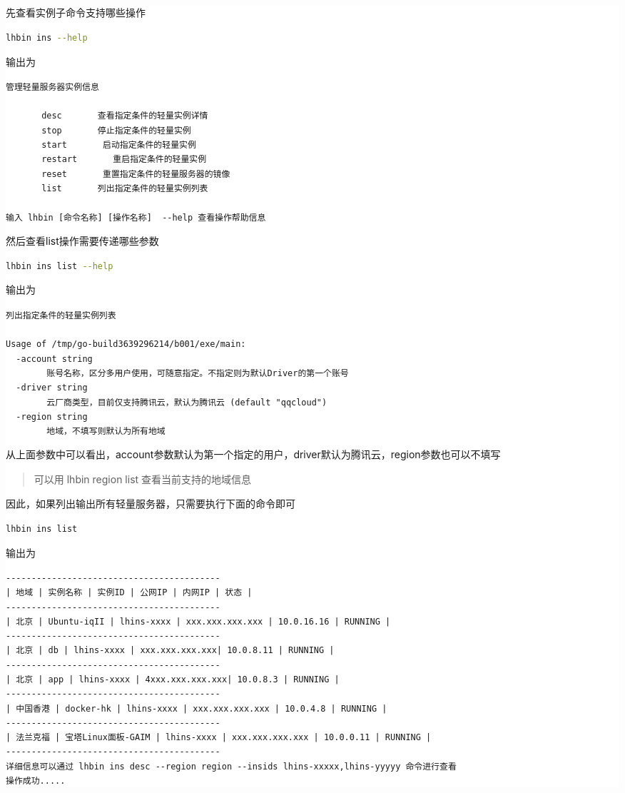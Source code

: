 先查看实例子命令支持哪些操作

```bash
lhbin ins --help
```

输出为

```
管理轻量服务器实例信息

       desc       查看指定条件的轻量实例详情
       stop       停止指定条件的轻量实例
       start       启动指定条件的轻量实例
       restart       重启指定条件的轻量实例
       reset       重置指定条件的轻量服务器的镜像
       list       列出指定条件的轻量实例列表

输入 lhbin [命令名称] [操作名称]  --help 查看操作帮助信息
```

然后查看list操作需要传递哪些参数

```bash
lhbin ins list --help
```

输出为

```
列出指定条件的轻量实例列表

Usage of /tmp/go-build3639296214/b001/exe/main:
  -account string
        账号名称，区分多用户使用，可随意指定。不指定则为默认Driver的第一个账号
  -driver string
        云厂商类型，目前仅支持腾讯云，默认为腾讯云 (default "qqcloud")
  -region string
        地域，不填写则默认为所有地域
```

从上面参数中可以看出，account参数默认为第一个指定的用户，driver默认为腾讯云，region参数也可以不填写

> 可以用 lhbin region list 查看当前支持的地域信息

因此，如果列出输出所有轻量服务器，只需要执行下面的命令即可


```bash
lhbin ins list
```

输出为

```
------------------------------------------
| 地域 | 实例名称 | 实例ID | 公网IP | 内网IP | 状态 |
------------------------------------------
| 北京 | Ubuntu-iqII | lhins-xxxx | xxx.xxx.xxx.xxx | 10.0.16.16 | RUNNING |
------------------------------------------
| 北京 | db | lhins-xxxx | xxx.xxx.xxx.xxx| 10.0.8.11 | RUNNING |
------------------------------------------
| 北京 | app | lhins-xxxx | 4xxx.xxx.xxx.xxx| 10.0.8.3 | RUNNING |
------------------------------------------
| 中国香港 | docker-hk | lhins-xxxx | xxx.xxx.xxx.xxx | 10.0.4.8 | RUNNING |
------------------------------------------
| 法兰克福 | 宝塔Linux面板-GAIM | lhins-xxxx | xxx.xxx.xxx.xxx | 10.0.0.11 | RUNNING |
------------------------------------------
详细信息可以通过 lhbin ins desc --region region --insids lhins-xxxxx,lhins-yyyyy 命令进行查看
操作成功.....
```
